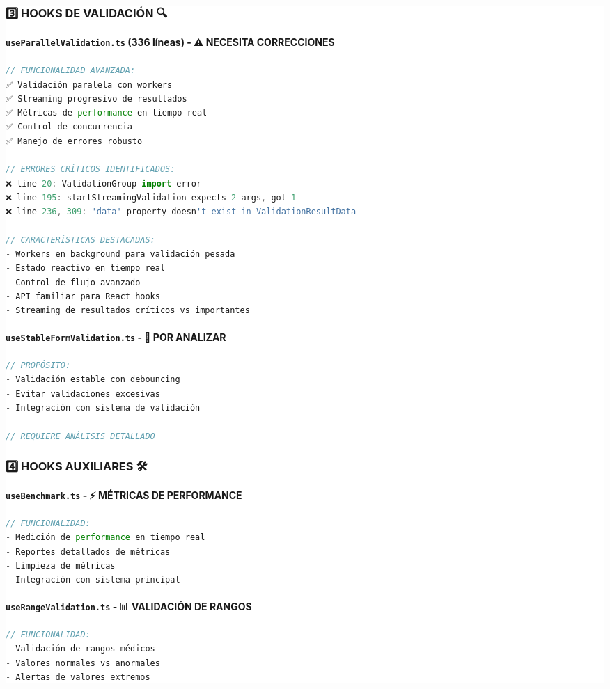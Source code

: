 ### 3️⃣ **HOOKS DE VALIDACIÓN** 🔍

#### `useParallelValidation.ts` (336 líneas) - ⚠️ NECESITA CORRECCIONES
```typescript
// FUNCIONALIDAD AVANZADA:
✅ Validación paralela con workers
✅ Streaming progresivo de resultados
✅ Métricas de performance en tiempo real
✅ Control de concurrencia
✅ Manejo de errores robusto

// ERRORES CRÍTICOS IDENTIFICADOS:
❌ line 20: ValidationGroup import error
❌ line 195: startStreamingValidation expects 2 args, got 1
❌ line 236, 309: 'data' property doesn't exist in ValidationResultData

// CARACTERÍSTICAS DESTACADAS:
- Workers en background para validación pesada
- Estado reactivo en tiempo real
- Control de flujo avanzado
- API familiar para React hooks
- Streaming de resultados críticos vs importantes
```

#### `useStableFormValidation.ts` - 🔧 POR ANALIZAR
```typescript
// PROPÓSITO:
- Validación estable con debouncing
- Evitar validaciones excesivas
- Integración con sistema de validación

// REQUIERE ANÁLISIS DETALLADO
```

### 4️⃣ **HOOKS AUXILIARES** 🛠️

#### `useBenchmark.ts` - ⚡ MÉTRICAS DE PERFORMANCE
```typescript
// FUNCIONALIDAD:
- Medición de performance en tiempo real
- Reportes detallados de métricas
- Limpieza de métricas
- Integración con sistema principal
```

#### `useRangeValidation.ts` - 📊 VALIDACIÓN DE RANGOS
```typescript
// FUNCIONALIDAD:
- Validación de rangos médicos
- Valores normales vs anormales
- Alertas de valores extremos
```
